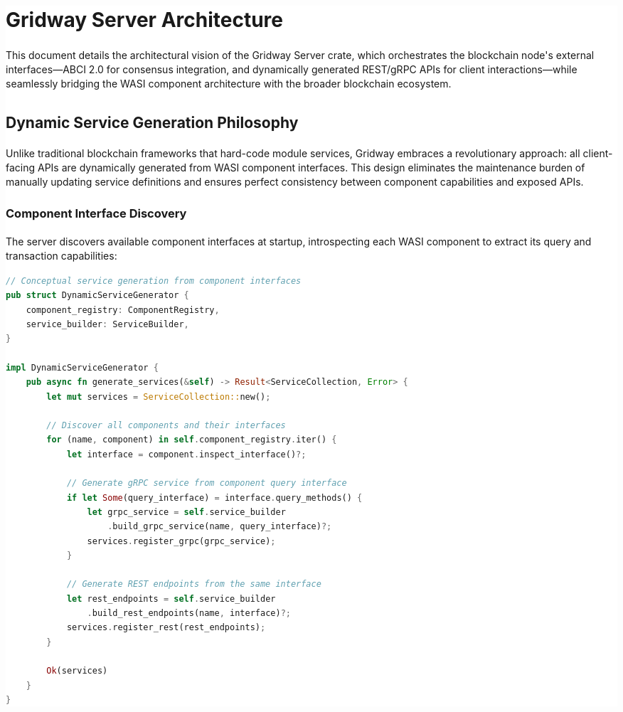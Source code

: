 # Gridway Server Architecture

This document details the architectural vision of the Gridway Server crate, which orchestrates the blockchain node's external interfaces—ABCI 2.0 for consensus integration, and dynamically generated REST/gRPC APIs for client interactions—while seamlessly bridging the WASI component architecture with the broader blockchain ecosystem.

## Dynamic Service Generation Philosophy

Unlike traditional blockchain frameworks that hard-code module services, Gridway embraces a revolutionary approach: all client-facing APIs are dynamically generated from WASI component interfaces. This design eliminates the maintenance burden of manually updating service definitions and ensures perfect consistency between component capabilities and exposed APIs.

### Component Interface Discovery

The server discovers available component interfaces at startup, introspecting each WASI component to extract its query and transaction capabilities:

```rust
// Conceptual service generation from component interfaces
pub struct DynamicServiceGenerator {
    component_registry: ComponentRegistry,
    service_builder: ServiceBuilder,
}

impl DynamicServiceGenerator {
    pub async fn generate_services(&self) -> Result<ServiceCollection, Error> {
        let mut services = ServiceCollection::new();
        
        // Discover all components and their interfaces
        for (name, component) in self.component_registry.iter() {
            let interface = component.inspect_interface()?;
            
            // Generate gRPC service from component query interface
            if let Some(query_interface) = interface.query_methods() {
                let grpc_service = self.service_builder
                    .build_grpc_service(name, query_interface)?;
                services.register_grpc(grpc_service);
            }
            
            // Generate REST endpoints from the same interface
            let rest_endpoints = self.service_builder
                .build_rest_endpoints(name, interface)?;
            services.register_rest(rest_endpoints);
        }
        
        Ok(services)
    }
}
```
